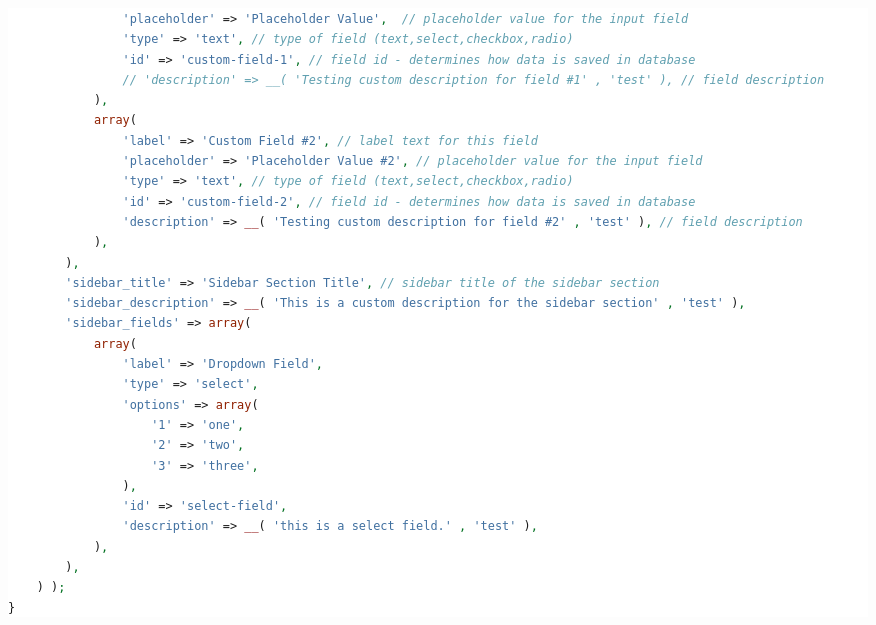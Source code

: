 ```php
				'placeholder' => 'Placeholder Value',  // placeholder value for the input field
				'type' => 'text', // type of field (text,select,checkbox,radio)
				'id' => 'custom-field-1', // field id - determines how data is saved in database
				// 'description' => __( 'Testing custom description for field #1' , 'test' ), // field description
			),
			array(
				'label' => 'Custom Field #2', // label text for this field
				'placeholder' => 'Placeholder Value #2', // placeholder value for the input field
				'type' => 'text', // type of field (text,select,checkbox,radio)
				'id' => 'custom-field-2', // field id - determines how data is saved in database
				'description' => __( 'Testing custom description for field #2' , 'test' ), // field description
			),
		),
		'sidebar_title' => 'Sidebar Section Title', // sidebar title of the sidebar section
		'sidebar_description' => __( 'This is a custom description for the sidebar section' , 'test' ),
		'sidebar_fields' => array(
			array(
				'label' => 'Dropdown Field',
				'type' => 'select',
				'options' => array(
					'1' => 'one',
					'2' => 'two',
					'3' => 'three',
				),
				'id' => 'select-field',
				'description' => __( 'this is a select field.' , 'test' ),
			),
		),
	) );
}
```
